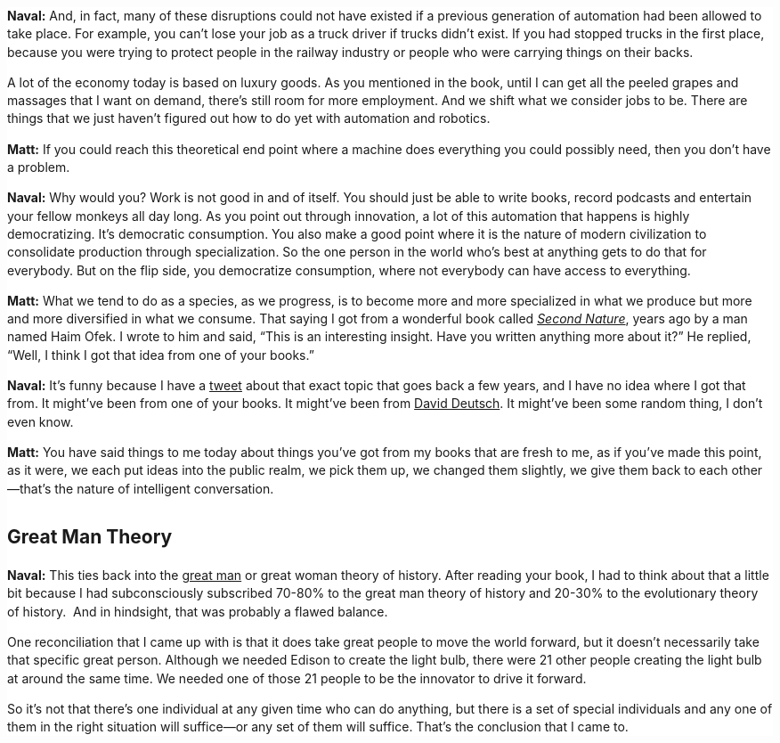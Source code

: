 **Naval:** And, in fact, many of these disruptions could not have existed if a previous generation of automation had been allowed to take place. For example, you can’t lose your job as a truck driver if trucks didn’t exist. If you had stopped trucks in the first place, because you were trying to protect people in the railway industry or people who were carrying things on their backs.

A lot of the economy today is based on luxury goods. As you mentioned in the book, until I can get all the peeled grapes and massages that I want on demand, there’s still room for more employment. And we shift what we consider jobs to be. There are things that we just haven’t figured out how to do yet with automation and robotics.

**Matt:** If you could reach this theoretical end point where a machine does everything you could possibly need, then you don’t have a problem.

**Naval:** Why would you? Work is not good in and of itself. You should just be able to write books, record podcasts and entertain your fellow monkeys all day long. As you point out through innovation, a lot of this automation that happens is highly democratizing. It’s democratic consumption. You also make a good point where it is the nature of modern civilization to consolidate production through specialization. So the one person in the world who’s best at anything gets to do that for everybody. But on the flip side, you democratize consumption, where not everybody can have access to everything.

**Matt:** What we tend to do as a species, as we progress, is to become more and more specialized in what we produce but more and more diversified in what we consume. That saying I got from a wonderful book called [_Second Nature_](https://www.google.com/search?q=Second+Nature+haim+ofek&rlz=1C1CHBF_enUS795US795&oq=Second+Nature+haim+ofek&aqs=chrome..69i57.2119j0j7&sourceid=chrome&ie=UTF-8), years ago by a man named Haim Ofek. I wrote to him and said, “This is an interesting insight. Have you written anything more about it?” He replied, “Well, I think I got that idea from one of your books.”

**Naval:** It’s funny because I have a [tweet](https://twitter.com/naval/status/1182090706954981377?lang=en) about that exact topic that goes back a few years, and I have no idea where I got that from. It might’ve been from one of your books. It might’ve been from [David Deutsch](https://www.google.com/search?q=David+Deutsch&rlz=1C1CHBF_enUS795US795&oq=David+Deutsch&aqs=chrome.0.69i59.316j0j7&sourceid=chrome&ie=UTF-8). It might’ve been some random thing, I don’t even know.

**Matt:** You have said things to me today about things you’ve got from my books that are fresh to me, as if you’ve made this point, as it were, we each put ideas into the public realm, we pick them up, we changed them slightly, we give them back to each other—that’s the nature of intelligent conversation.

## Great Man Theory

**Naval:** This ties back into the [great man](https://www.google.com/search?q=great+man+theory+history&rlz=1C1CHBF_enUS795US795&oq=great+man+theory+history&aqs=chrome..69i57.3223j0j7&sourceid=chrome&ie=UTF-8) or great woman theory of history. After reading your book, I had to think about that a little bit because I had subconsciously subscribed 70-80% to the great man theory of history and 20-30% to the evolutionary theory of history.  And in hindsight, that was probably a flawed balance.

One reconciliation that I came up with is that it does take great people to move the world forward, but it doesn’t necessarily take that specific great person. Although we needed Edison to create the light bulb, there were 21 other people creating the light bulb at around the same time. We needed one of those 21 people to be the innovator to drive it forward.

So it’s not that there’s one individual at any given time who can do anything, but there is a set of special individuals and any one of them in the right situation will suffice—or any set of them will suffice. That’s the conclusion that I came to.
